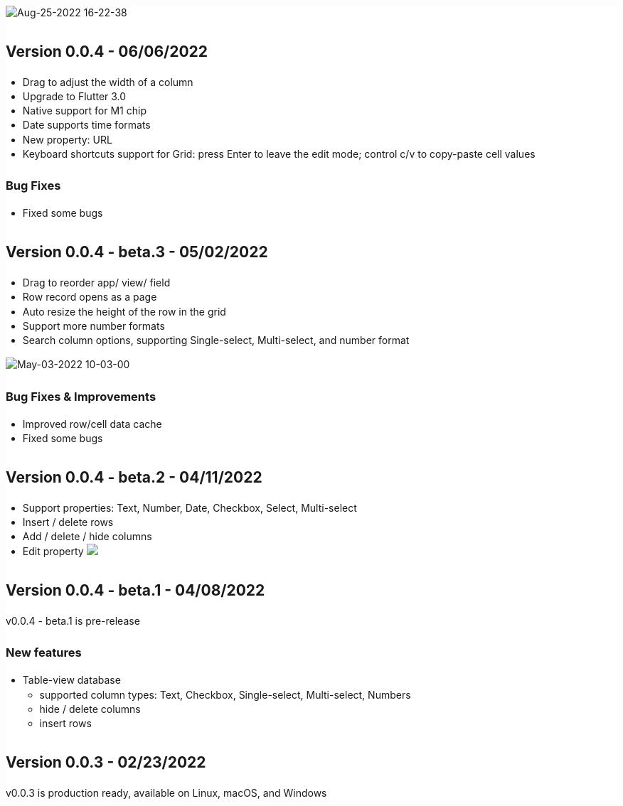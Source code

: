 ![Aug-25-2022 16-22-38](https://user-images.githubusercontent.com/86001920/186614248-23186dfe-410e-427a-8cc6-865b1f79e074.gif)


## Version 0.0.4 - 06/06/2022
- Drag to adjust the width of a column
- Upgrade to Flutter 3.0
- Native support for M1 chip
- Date supports time formats
- New property: URL
- Keyboard shortcuts support for Grid: press Enter to leave the edit mode; control c/v to copy-paste cell values

### Bug Fixes
- Fixed some bugs


## Version 0.0.4 - beta.3 - 05/02/2022
- Drag to reorder app/ view/ field
- Row record opens as a page
- Auto resize the height of the row in the grid
- Support more number formats
- Search column options, supporting Single-select, Multi-select, and number format

![May-03-2022 10-03-00](https://user-images.githubusercontent.com/86001920/166394640-a8f1f3bc-5f20-4033-93e9-16bc308d7005.gif)


### Bug Fixes & Improvements
- Improved row/cell data cache
- Fixed some bugs


## Version 0.0.4 - beta.2 - 04/11/2022

  - Support properties: Text, Number, Date, Checkbox, Select, Multi-select
  - Insert / delete rows
  - Add / delete / hide columns
  - Edit property
    ![](https://user-images.githubusercontent.com/12026239/162753644-bf2f4e7a-2367-4d48-87e6-35e244e83a5b.png)

## Version 0.0.4 - beta.1 - 04/08/2022
v0.0.4 - beta.1 is pre-release

### New features
- Table-view database
   - supported column types: Text, Checkbox, Single-select, Multi-select, Numbers
   - hide / delete columns
   - insert rows

## Version 0.0.3 - 02/23/2022
v0.0.3 is production ready, available on Linux, macOS, and Windows
